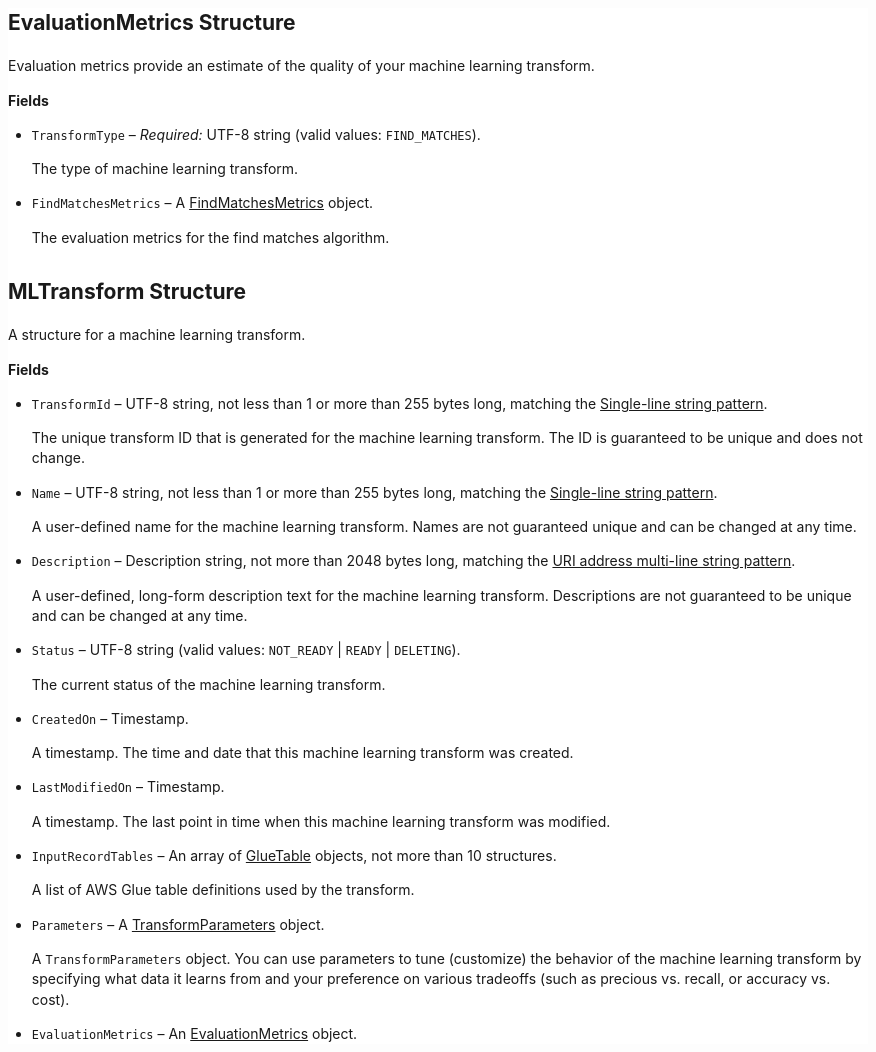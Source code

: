 ## EvaluationMetrics Structure<a name="aws-glue-api-machine-learning-api-EvaluationMetrics"></a>

Evaluation metrics provide an estimate of the quality of your machine learning transform\.

**Fields**
+ `TransformType` – *Required:* UTF\-8 string \(valid values: `FIND_MATCHES`\)\.

  The type of machine learning transform\.
+ `FindMatchesMetrics` – A [FindMatchesMetrics](#aws-glue-api-machine-learning-api-FindMatchesMetrics) object\.

  The evaluation metrics for the find matches algorithm\.

## MLTransform Structure<a name="aws-glue-api-machine-learning-api-MLTransform"></a>

A structure for a machine learning transform\.

**Fields**
+ `TransformId` – UTF\-8 string, not less than 1 or more than 255 bytes long, matching the [Single-line string pattern](aws-glue-api-common.md#aws-glue-api-regex-oneLine)\.

  The unique transform ID that is generated for the machine learning transform\. The ID is guaranteed to be unique and does not change\.
+ `Name` – UTF\-8 string, not less than 1 or more than 255 bytes long, matching the [Single-line string pattern](aws-glue-api-common.md#aws-glue-api-regex-oneLine)\.

  A user\-defined name for the machine learning transform\. Names are not guaranteed unique and can be changed at any time\.
+ `Description` – Description string, not more than 2048 bytes long, matching the [URI address multi-line string pattern](aws-glue-api-common.md#aws-glue-api-regex-uri)\.

  A user\-defined, long\-form description text for the machine learning transform\. Descriptions are not guaranteed to be unique and can be changed at any time\.
+ `Status` – UTF\-8 string \(valid values: `NOT_READY` \| `READY` \| `DELETING`\)\.

  The current status of the machine learning transform\.
+ `CreatedOn` – Timestamp\.

  A timestamp\. The time and date that this machine learning transform was created\.
+ `LastModifiedOn` – Timestamp\.

  A timestamp\. The last point in time when this machine learning transform was modified\.
+ `InputRecordTables` – An array of [GlueTable](#aws-glue-api-machine-learning-api-GlueTable) objects, not more than 10 structures\.

  A list of AWS Glue table definitions used by the transform\.
+ `Parameters` – A [TransformParameters](#aws-glue-api-machine-learning-api-TransformParameters) object\.

  A `TransformParameters` object\. You can use parameters to tune \(customize\) the behavior of the machine learning transform by specifying what data it learns from and your preference on various tradeoffs \(such as precious vs\. recall, or accuracy vs\. cost\)\.
+ `EvaluationMetrics` – An [EvaluationMetrics](#aws-glue-api-machine-learning-api-EvaluationMetrics) object\.
